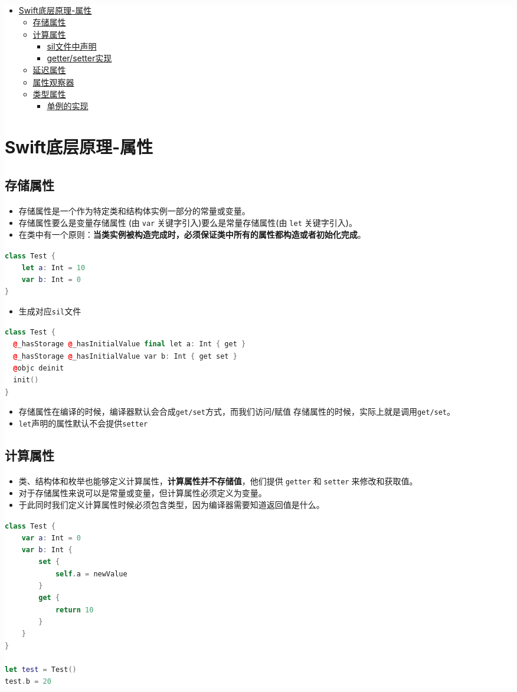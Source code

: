 - [Swift底层原理-属性](#swift底层原理-属性)
  - [存储属性](#存储属性)
  - [计算属性](#计算属性)
    - [sil文件中声明](#sil文件中声明)
    - [getter/setter实现](#gettersetter实现)
  - [延迟属性](#延迟属性)
  - [属性观察器](#属性观察器)
  - [类型属性](#类型属性)
    - [单例的实现](#单例的实现)


# Swift底层原理-属性

## 存储属性

- 存储属性是一个作为特定类和结构体实例一部分的常量或变量。
- 存储属性要么是变量存储属性 (由 `var` 关键字引入)要么是常量存储属性(由 `let` 关键字引入)。
- 在类中有一个原则：**当类实例被构造完成时，必须保证类中所有的属性都构造或者初始化完成**。

```swift
class Test {
    let a: Int = 10
    var b: Int = 0
}
```

- 生成对应`sil`文件

```c++
class Test {
  @_hasStorage @_hasInitialValue final let a: Int { get }
  @_hasStorage @_hasInitialValue var b: Int { get set }
  @objc deinit
  init()
}
```

- 存储属性在编译的时候，编译器默认会合成`get/set`方式，而我们访问/赋值 存储属性的时候，实际上就是调用`get/set`。
- `let`声明的属性默认不会提供`setter`

## 计算属性

- 类、结构体和枚举也能够定义计算属性，**计算属性并不存储值**，他们提供 `getter` 和 `setter` 来修改和获取值。
- 对于存储属性来说可以是常量或变量，但计算属性必须定义为变量。
- 于此同时我们定义计算属性时候必须包含类型，因为编译器需要知道返回值是什么。

```swift
class Test {
    var a: Int = 0
    var b: Int {
        set {
            self.a = newValue
        }
        get {
            return 10
        }
    }
}

let test = Test()
test.b = 20
```

